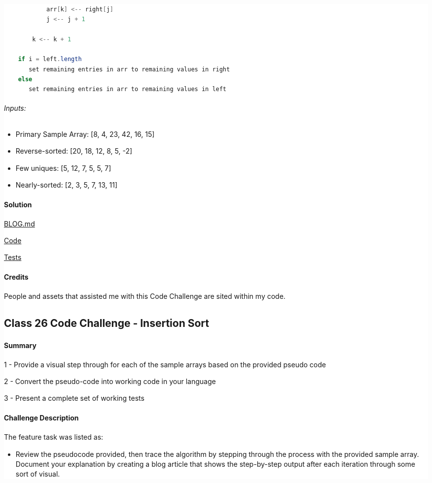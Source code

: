 ```java
            arr[k] <-- right[j]
            j <-- j + 1
            
        k <-- k + 1

    if i = left.length
       set remaining entries in arr to remaining values in right
    else
       set remaining entries in arr to remaining values in left
```

###### Inputs: 

* Primary Sample Array: [8, 4, 23, 42, 16, 15]

* Reverse-sorted: [20, 18, 12, 8, 5, -2]

* Few uniques: [5, 12, 7, 5, 5, 7]

* Nearly-sorted: [2, 3, 5, 7, 13, 11]

#### Solution

<a href=https://github.com/Gr8-Dayne/401-Data-Structures/blob/master/challenges/src/main/java/packageofsorts/BLOG.md>BLOG.md<a/>

<a href=https://github.com/Gr8-Dayne/401-Data-Structures/blob/master/challenges/src/main/java/packageofsorts/OfSorts.java>Code<a/>

<a href=https://github.com/Gr8-Dayne/401-Data-Structures/blob/master/challenges/src/test/java/packageofsorts/OfSortsTest.java>Tests<a/>

#### Credits

People and assets that assisted me with this Code Challenge are sited within my code.





## Class 26 Code Challenge - Insertion Sort

#### Summary

1 - Provide a visual step through for each of the sample arrays based on the provided pseudo code

2 - Convert the pseudo-code into working code in your language

3 - Present a complete set of working tests

#### Challenge Description

The feature task was listed as:

* Review the pseudocode provided, then trace the algorithm by stepping through the process with the provided sample array. Document your explanation by creating a blog article that shows the step-by-step output after each iteration through some sort of visual.
